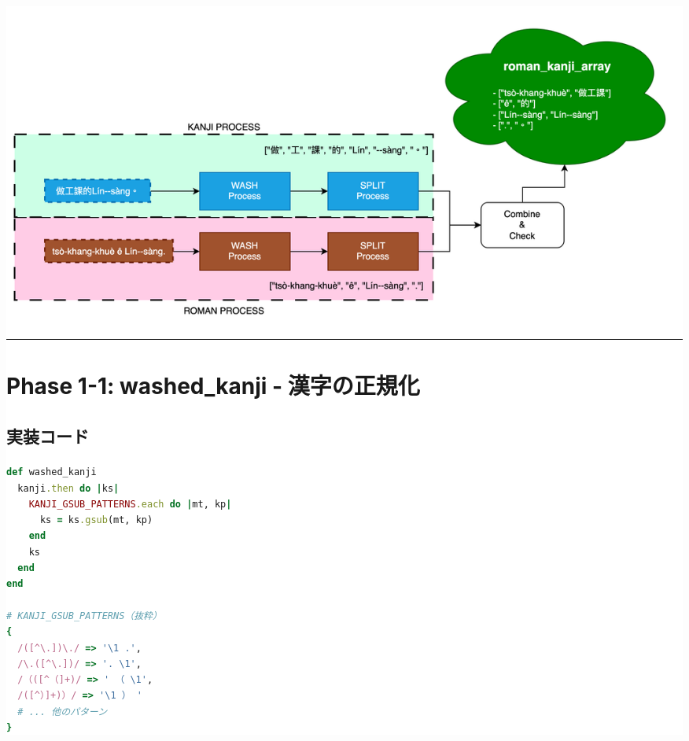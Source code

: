 ![w:860](images/rwc2025-setarr.drawio.svg)

</div>



---



# Phase 1-1: washed_kanji - 漢字の正規化

<div class="two-columns">

<div>

## 実装コード

```ruby
def washed_kanji
  kanji.then do |ks|
    KANJI_GSUB_PATTERNS.each do |mt, kp|
      ks = ks.gsub(mt, kp)
    end
    ks
  end
end

# KANJI_GSUB_PATTERNS（抜粋）
{
  /([^\.])\./ => '\1 .',
  /\.([^\.])/ => '. \1',
  /（([^（]+)/ => ' （ \1',
  /([^）]+)）/ => '\1 ） '
  # ... 他のパターン
}
```
